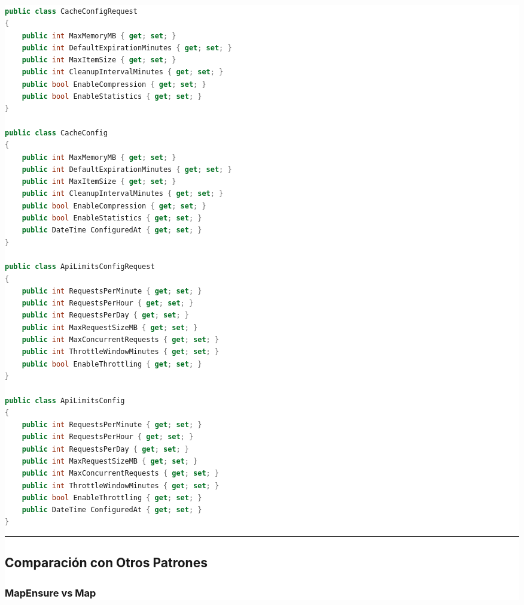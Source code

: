 ```csharp
public class CacheConfigRequest
{
    public int MaxMemoryMB { get; set; }
    public int DefaultExpirationMinutes { get; set; }
    public int MaxItemSize { get; set; }
    public int CleanupIntervalMinutes { get; set; }
    public bool EnableCompression { get; set; }
    public bool EnableStatistics { get; set; }
}

public class CacheConfig
{
    public int MaxMemoryMB { get; set; }
    public int DefaultExpirationMinutes { get; set; }
    public int MaxItemSize { get; set; }
    public int CleanupIntervalMinutes { get; set; }
    public bool EnableCompression { get; set; }
    public bool EnableStatistics { get; set; }
    public DateTime ConfiguredAt { get; set; }
}

public class ApiLimitsConfigRequest
{
    public int RequestsPerMinute { get; set; }
    public int RequestsPerHour { get; set; }
    public int RequestsPerDay { get; set; }
    public int MaxRequestSizeMB { get; set; }
    public int MaxConcurrentRequests { get; set; }
    public int ThrottleWindowMinutes { get; set; }
    public bool EnableThrottling { get; set; }
}

public class ApiLimitsConfig
{
    public int RequestsPerMinute { get; set; }
    public int RequestsPerHour { get; set; }
    public int RequestsPerDay { get; set; }
    public int MaxRequestSizeMB { get; set; }
    public int MaxConcurrentRequests { get; set; }
    public int ThrottleWindowMinutes { get; set; }
    public bool EnableThrottling { get; set; }
    public DateTime ConfiguredAt { get; set; }
}
```

---

## Comparación con Otros Patrones

### MapEnsure vs Map
